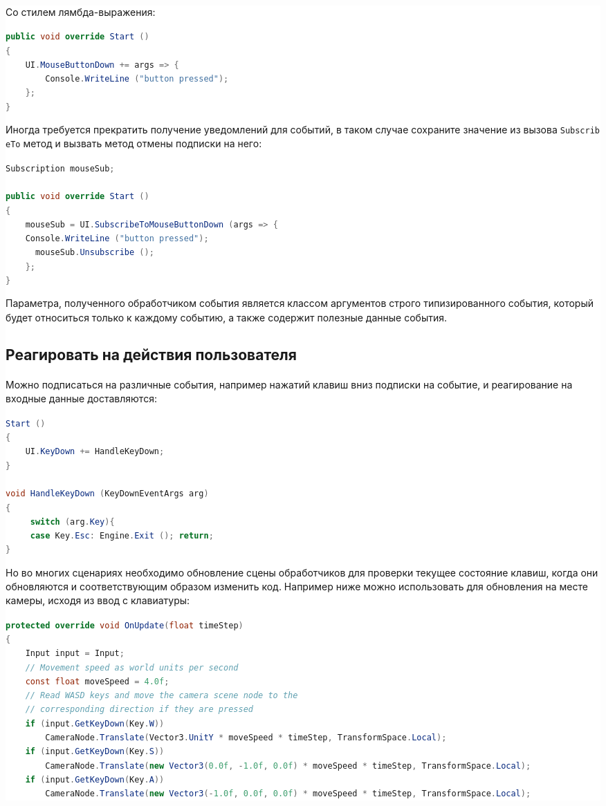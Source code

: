 Со стилем лямбда-выражения:

```csharp
public void override Start ()
{
    UI.MouseButtonDown += args => {
        Console.WriteLine ("button pressed");
    };
}
```

Иногда требуется прекратить получение уведомлений для событий, в таком случае сохраните значение из вызова `SubscribeTo` метод и вызвать метод отмены подписки на него:

```csharp
Subscription mouseSub;

public void override Start ()
{
    mouseSub = UI.SubscribeToMouseButtonDown (args => {
    Console.WriteLine ("button pressed");
      mouseSub.Unsubscribe ();
    };
}
```

Параметра, полученного обработчиком события является классом аргументов строго типизированного события, который будет относиться только к каждому событию, а также содержит полезные данные события.

## <a name="responding-to-user-input"></a>Реагировать на действия пользователя

Можно подписаться на различные события, например нажатий клавиш вниз подписки на событие, и реагирование на входные данные доставляются:

```csharp
Start ()
{
    UI.KeyDown += HandleKeyDown;
}

void HandleKeyDown (KeyDownEventArgs arg)
{
     switch (arg.Key){
     case Key.Esc: Engine.Exit (); return;
}
```

Но во многих сценариях необходимо обновление сцены обработчиков для проверки текущее состояние клавиш, когда они обновляются и соответствующим образом изменить код.  Например ниже можно использовать для обновления на месте камеры, исходя из ввод с клавиатуры:

```csharp
protected override void OnUpdate(float timeStep)
{
    Input input = Input;
    // Movement speed as world units per second
    const float moveSpeed = 4.0f;
    // Read WASD keys and move the camera scene node to the
    // corresponding direction if they are pressed
    if (input.GetKeyDown(Key.W))
        CameraNode.Translate(Vector3.UnitY * moveSpeed * timeStep, TransformSpace.Local);
    if (input.GetKeyDown(Key.S))
        CameraNode.Translate(new Vector3(0.0f, -1.0f, 0.0f) * moveSpeed * timeStep, TransformSpace.Local);
    if (input.GetKeyDown(Key.A))
        CameraNode.Translate(new Vector3(-1.0f, 0.0f, 0.0f) * moveSpeed * timeStep, TransformSpace.Local);
```